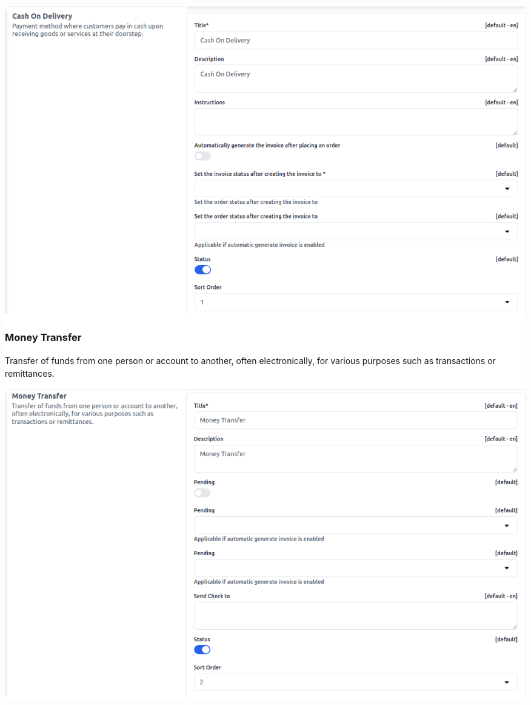  ![COD](../../assets/2.x/images/configure/cod.png)

### Money Transfer

Transfer of funds from one person or account to another, often electronically, for various purposes such as transactions or remittances.

 ![Money Transfer](../../assets/2.x/images/configure/moneyTransfer.png)
